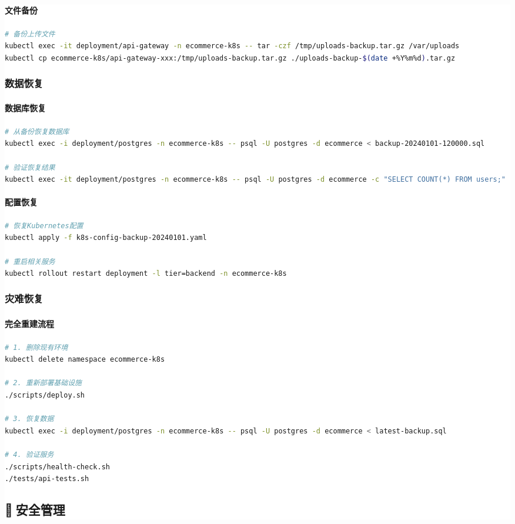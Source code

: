 #### 文件备份
```bash
# 备份上传文件
kubectl exec -it deployment/api-gateway -n ecommerce-k8s -- tar -czf /tmp/uploads-backup.tar.gz /var/uploads
kubectl cp ecommerce-k8s/api-gateway-xxx:/tmp/uploads-backup.tar.gz ./uploads-backup-$(date +%Y%m%d).tar.gz
```

### 数据恢复

#### 数据库恢复
```bash
# 从备份恢复数据库
kubectl exec -i deployment/postgres -n ecommerce-k8s -- psql -U postgres -d ecommerce < backup-20240101-120000.sql

# 验证恢复结果
kubectl exec -it deployment/postgres -n ecommerce-k8s -- psql -U postgres -d ecommerce -c "SELECT COUNT(*) FROM users;"
```

#### 配置恢复
```bash
# 恢复Kubernetes配置
kubectl apply -f k8s-config-backup-20240101.yaml

# 重启相关服务
kubectl rollout restart deployment -l tier=backend -n ecommerce-k8s
```

### 灾难恢复

#### 完全重建流程
```bash
# 1. 删除现有环境
kubectl delete namespace ecommerce-k8s

# 2. 重新部署基础设施
./scripts/deploy.sh

# 3. 恢复数据
kubectl exec -i deployment/postgres -n ecommerce-k8s -- psql -U postgres -d ecommerce < latest-backup.sql

# 4. 验证服务
./scripts/health-check.sh
./tests/api-tests.sh
```

## 🔐 安全管理
